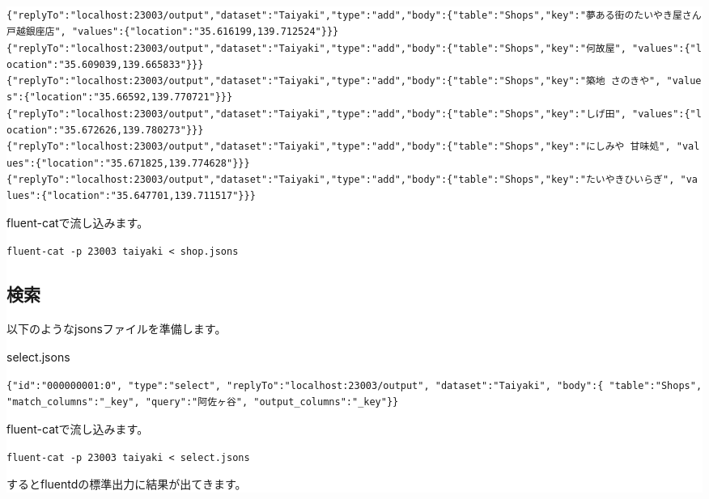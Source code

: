     {"replyTo":"localhost:23003/output","dataset":"Taiyaki","type":"add","body":{"table":"Shops","key":"夢ある街のたいやき屋さん戸越銀座店", "values":{"location":"35.616199,139.712524"}}}
    {"replyTo":"localhost:23003/output","dataset":"Taiyaki","type":"add","body":{"table":"Shops","key":"何故屋", "values":{"location":"35.609039,139.665833"}}}
    {"replyTo":"localhost:23003/output","dataset":"Taiyaki","type":"add","body":{"table":"Shops","key":"築地 さのきや", "values":{"location":"35.66592,139.770721"}}}
    {"replyTo":"localhost:23003/output","dataset":"Taiyaki","type":"add","body":{"table":"Shops","key":"しげ田", "values":{"location":"35.672626,139.780273"}}}
    {"replyTo":"localhost:23003/output","dataset":"Taiyaki","type":"add","body":{"table":"Shops","key":"にしみや 甘味処", "values":{"location":"35.671825,139.774628"}}}
    {"replyTo":"localhost:23003/output","dataset":"Taiyaki","type":"add","body":{"table":"Shops","key":"たいやきひいらぎ", "values":{"location":"35.647701,139.711517"}}}

fluent-catで流し込みます。

    fluent-cat -p 23003 taiyaki < shop.jsons

## 検索

以下のようなjsonsファイルを準備します。

select.jsons

    {"id":"000000001:0", "type":"select", "replyTo":"localhost:23003/output", "dataset":"Taiyaki", "body":{ "table":"Shops", "match_columns":"_key", "query":"阿佐ヶ谷", "output_columns":"_key"}}

fluent-catで流し込みます。

    fluent-cat -p 23003 taiyaki < select.jsons

するとfluentdの標準出力に結果が出てきます。
